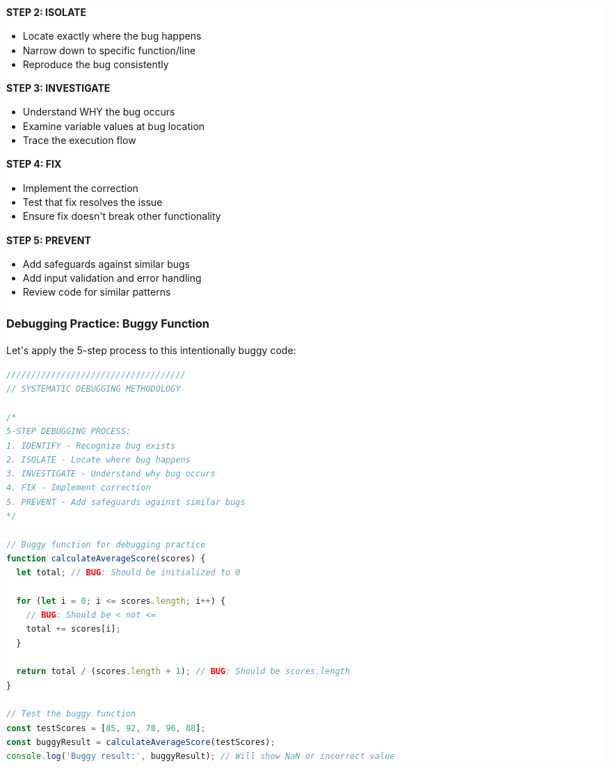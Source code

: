 **STEP 2: ISOLATE**

- Locate exactly where the bug happens
- Narrow down to specific function/line
- Reproduce the bug consistently

**STEP 3: INVESTIGATE**

- Understand WHY the bug occurs
- Examine variable values at bug location
- Trace the execution flow

**STEP 4: FIX**

- Implement the correction
- Test that fix resolves the issue
- Ensure fix doesn't break other functionality

**STEP 5: PREVENT**

- Add safeguards against similar bugs
- Add input validation and error handling
- Review code for similar patterns

### **Debugging Practice: Buggy Function**

Let's apply the 5-step process to this intentionally buggy code:

```javascript
////////////////////////////////////
// SYSTEMATIC DEBUGGING METHODOLOGY

/*
5-STEP DEBUGGING PROCESS:
1. IDENTIFY - Recognize bug exists
2. ISOLATE - Locate where bug happens
3. INVESTIGATE - Understand why bug occurs
4. FIX - Implement correction
5. PREVENT - Add safeguards against similar bugs
*/

// Buggy function for debugging practice
function calculateAverageScore(scores) {
  let total; // BUG: Should be initialized to 0

  for (let i = 0; i <= scores.length; i++) {
    // BUG: Should be < not <=
    total += scores[i];
  }

  return total / (scores.length + 1); // BUG: Should be scores.length
}

// Test the buggy function
const testScores = [85, 92, 78, 96, 88];
const buggyResult = calculateAverageScore(testScores);
console.log('Buggy result:', buggyResult); // Will show NaN or incorrect value
```
